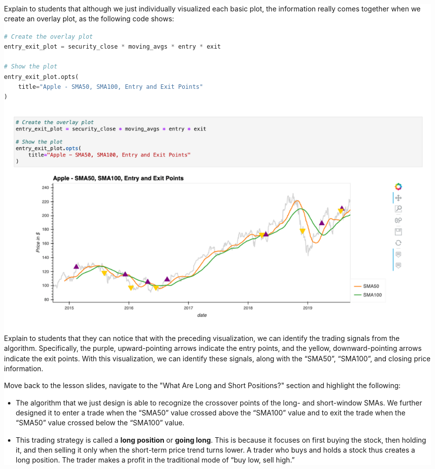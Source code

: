 
Explain to students that although we just individually visualized each basic plot, the information really comes together when we create an overlay plot, as the following code shows:

```python
# Create the overlay plot
entry_exit_plot = security_close * moving_avgs * entry * exit

# Show the plot
entry_exit_plot.opts(
    title="Apple - SMA50, SMA100, Entry and Exit Points"
)
```

![A screenshot depicts the overlay plot.](Images/15-1-apple-overlay.png)

Explain to students that they can notice that with the preceding visualization, we can identify the trading signals from the algorithm. Specifically, the purple, upward-pointing arrows indicate the entry points, and the yellow, downward-pointing arrows indicate the exit points. With this visualization, we can identify these signals, along with the “SMA50”, “SMA100”, and closing price information.

Move back to the lesson slides, navigate to the "What Are Long and Short Positions?" section and highlight the following:

* The algorithm that we just design is able to recognize the crossover points of the long- and short-window SMAs. We further designed it to enter a trade when the “SMA50” value crossed above the “SMA100” value and to exit the trade when the “SMA50” value crossed below the “SMA100” value.

* This trading strategy is called a **long position** or **going long**. This is because it focuses on first buying the stock, then holding it, and then selling it only when the short-term price trend turns lower. A trader who buys and holds a stock thus creates a long position. The trader makes a profit in the traditional mode of “buy low, sell high.”

